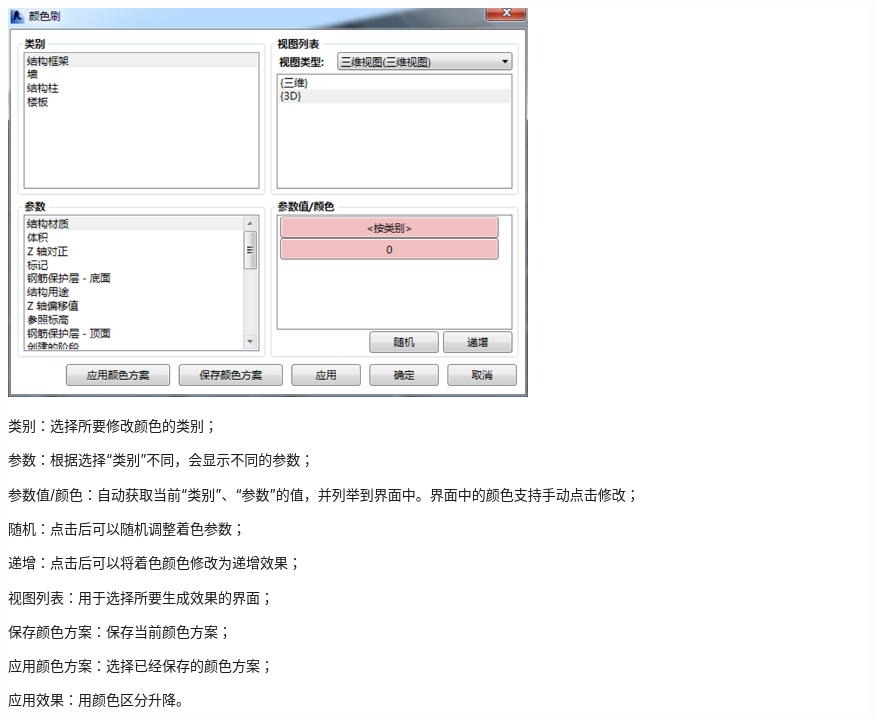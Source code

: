    <img src="图片47.png" alt="图片47" style="zoom:60%;" />

类别：选择所要修改颜色的类别；

参数：根据选择“类别”不同，会显示不同的参数；

参数值/颜色：自动获取当前“类别”、“参数”的值，并列举到界面中。界面中的颜色支持手动点击修改；

随机：点击后可以随机调整着色参数；

递增：点击后可以将着色颜色修改为递增效果；

视图列表：用于选择所要生成效果的界面；

保存颜色方案：保存当前颜色方案；

应用颜色方案：选择已经保存的颜色方案；

应用效果：用颜色区分升降。
